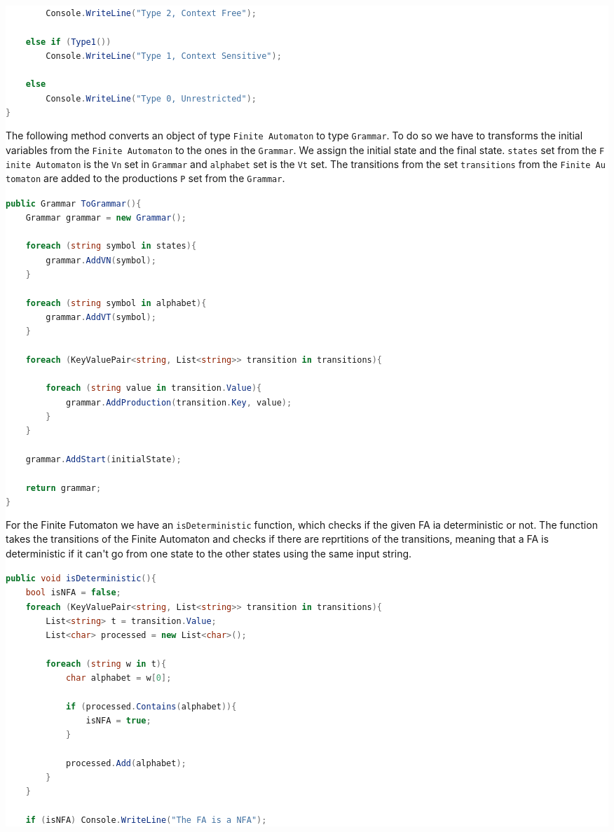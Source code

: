 ```c#
        Console.WriteLine("Type 2, Context Free");
    
    else if (Type1())
        Console.WriteLine("Type 1, Context Sensitive");
    
    else 
        Console.WriteLine("Type 0, Unrestricted");
}
```

The following method converts an object of type `Finite Automaton` to type `Grammar`. To do so we have to transforms the initial variables from the `Finite Automaton` to the ones in the `Grammar`. We assign the initial state and the final state. `states` set from the `Finite Automaton` is the `Vn` set in `Grammar` and `alphabet` set is the `Vt` set. The transitions from the set `transitions` from the `Finite Automaton` are added to the productions `P` set from the `Grammar`.

```c#
public Grammar ToGrammar(){
    Grammar grammar = new Grammar();
    
    foreach (string symbol in states){
        grammar.AddVN(symbol);
    }

    foreach (string symbol in alphabet){
        grammar.AddVT(symbol);
    }

    foreach (KeyValuePair<string, List<string>> transition in transitions){
        
        foreach (string value in transition.Value){
            grammar.AddProduction(transition.Key, value);
        }
    }

    grammar.AddStart(initialState);

    return grammar;
}
```

For the Finite Futomaton we have an `isDeterministic` function, which checks if the given FA ia deterministic or not. The function takes the transitions of the Finite Automaton and checks if there are reprtitions of the transitions, meaning that a FA is deterministic if it can't go from one state to the other states using the same input string. 

```c#
public void isDeterministic(){
    bool isNFA = false;
    foreach (KeyValuePair<string, List<string>> transition in transitions){
        List<string> t = transition.Value;
        List<char> processed = new List<char>();
               
        foreach (string w in t){
            char alphabet = w[0];

            if (processed.Contains(alphabet)){
                isNFA = true;
            }
        
            processed.Add(alphabet);
        }
    }

    if (isNFA) Console.WriteLine("The FA is a NFA");
```